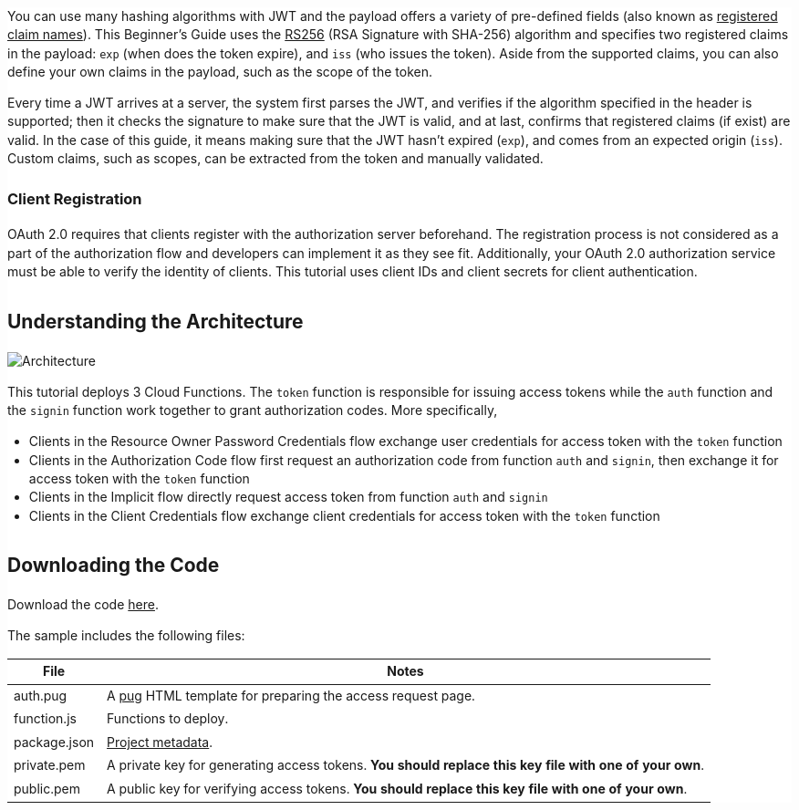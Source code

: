 You can use many hashing algorithms with JWT and the payload offers a variety of pre-defined fields (also known as [registered claim names](https://tools.ietf.org/html/rfc7519#section-4.1)). This Beginner’s Guide uses the [RS256](https://en.wikipedia.org/wiki/RSA_(cryptosystem)) (RSA Signature with SHA-256) algorithm and specifies two registered claims in the payload: `exp` (when does the token expire), and `iss` (who issues the token). Aside from the supported claims, you can also define your own claims in the payload, such as the scope of the token.

Every time a JWT arrives at a server, the system first parses the JWT, and verifies if the algorithm specified in the header is supported; then it checks the signature to make sure that the JWT is valid, and at last, confirms that registered claims (if exist) are valid. In the case of this guide, it means making sure that the JWT hasn’t expired (`exp`), and comes from an expected origin (`iss`). Custom claims, such as scopes, can be extracted from the token and manually validated.

### Client Registration

OAuth 2.0 requires that clients register with the authorization server beforehand. The registration process is not considered as a part of the authorization flow and developers can implement it as they see fit. Additionally, your OAuth 2.0 authorization service must be able to verify the identity of clients. This tutorial uses client IDs and client secrets for client authentication.

## Understanding the Architecture

![Architecture](oauth_cf.png)

This tutorial deploys 3 Cloud Functions. The `token` function is responsible for issuing access tokens while the `auth` function and the `signin` function work together to grant authorization codes. More specifically,

* Clients in the Resource Owner Password Credentials flow exchange user credentials for access token with the `token` function
* Clients in the Authorization Code flow first request an authorization code from function `auth` and `signin`, then exchange it for access token with the `token` function
* Clients in the Implicit flow directly request access token from function `auth` and `signin`
* Clients in the Client Credentials flow exchange client credentials for access token with the `token` function

## Downloading the Code

Download the code [here](/code).

The sample includes the following files:

| File         | Notes                                                                                                  |
|--------------|--------------------------------------------------------------------------------------------------------|
| auth.pug     | A [pug](https://github.com/pugjs/pug) HTML template for preparing the access request page.             |
| function.js  | Functions to deploy.                                                                                   |
| package.json | [Project metadata](https://docs.npmjs.com/files/package.json).                                         |
| private.pem  | A private key for generating access tokens. **You should replace this key file with one of your own**. |
| public.pem   | A public key for verifying access tokens. **You should replace this key file with one of your own**.   |
